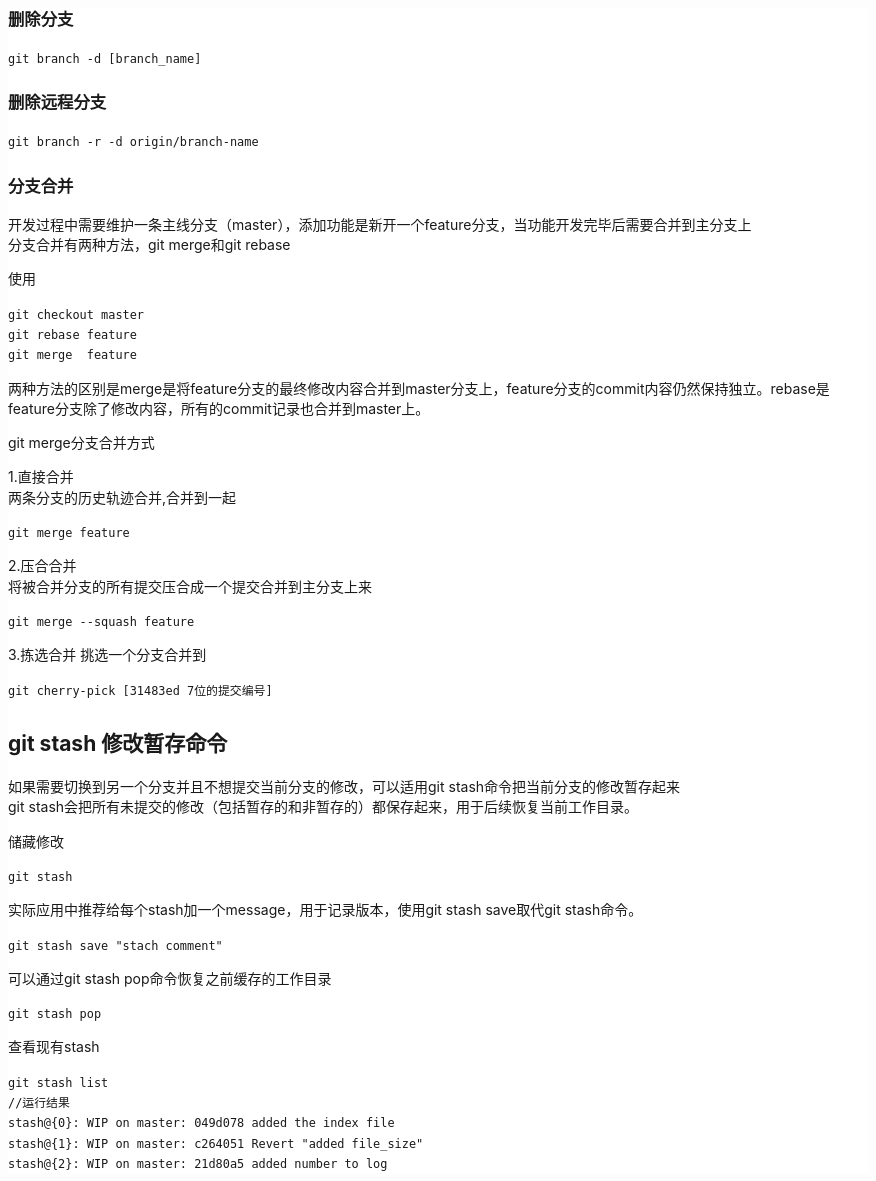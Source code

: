 ### 删除分支

    git branch -d [branch_name]

### 删除远程分支

    git branch -r -d origin/branch-name

### 分支合并

开发过程中需要维护一条主线分支（master），添加功能是新开一个feature分支，当功能开发完毕后需要合并到主分支上    
分支合并有两种方法，git merge和git rebase    

使用

    git checkout master
    git rebase feature
    git merge  feature

两种方法的区别是merge是将feature分支的最终修改内容合并到master分支上，feature分支的commit内容仍然保持独立。rebase是feature分支除了修改内容，所有的commit记录也合并到master上。

git merge分支合并方式

1.直接合并    
两条分支的历史轨迹合并,合并到一起

    git merge feature

2.压合合并    
将被合并分支的所有提交压合成一个提交合并到主分支上来

    git merge --squash feature

3.拣选合并
挑选一个分支合并到

    git cherry-pick [31483ed 7位的提交编号]

## git stash 修改暂存命令

如果需要切换到另一个分支并且不想提交当前分支的修改，可以适用git stash命令把当前分支的修改暂存起来    
git stash会把所有未提交的修改（包括暂存的和非暂存的）都保存起来，用于后续恢复当前工作目录。

储藏修改

    git stash

实际应用中推荐给每个stash加一个message，用于记录版本，使用git stash save取代git stash命令。

    git stash save "stach comment"

可以通过git stash pop命令恢复之前缓存的工作目录

    git stash pop

查看现有stash

    git stash list
    //运行结果
    stash@{0}: WIP on master: 049d078 added the index file
    stash@{1}: WIP on master: c264051 Revert "added file_size"
    stash@{2}: WIP on master: 21d80a5 added number to log
